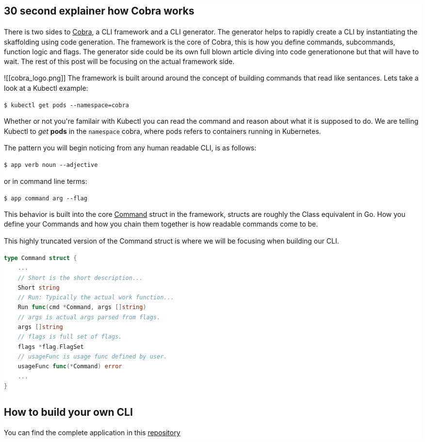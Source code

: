 ## 30 second explainer how Cobra works
There is two sides to [Cobra](https://cobra.dev/), a CLI framework and a CLI generator. The generator helps to rapidly create a CLI by instantiating the skaffolding using code generation. The framework is the core of Cobra, this is how you define commands, subcommands, function logic and flags. The generator side could be its own full blown article diving into code generationone but that will have to wait. The rest of this post will be focusing on the actual framework side.

![[cobra_logo.png]]
The framework is built around around the concept of building commands that read like sentances. Lets take a look at a Kubectl example:

```shell
$ kubectl get pods --namespace=cobra
```

Whether or not you're familair with Kubectl you can read the command and reason about what it is supposed to do.  We are telling Kubectl to *get* **pods** in the `namespace` cobra, where pods refers to containers running in Kubernetes.

The pattern you will begin noticing from any human readable CLI, is as follows:

```shell
$ app verb noun --adjective
```

or in command line terms:

```shell
$ app command arg --flag
```

This behavior is built into the core [Command](https://github.com/spf13/cobra/blob/master/command.go) struct in the framework, structs are roughly the Class equivalent in Go. How you define your Commands and how you chain them together is how readable commands come to be.

This highly truncated version of the Command struct is where we will be focusing when building our CLI.

```go
type Command struct {
	...
	// Short is the short description...
	Short string
	// Run: Typically the actual work function...
	Run func(cmd *Command, args []string)
	// args is actual args parsed from flags.
	args []string
	// flags is full set of flags.
	flags *flag.FlagSet
	// usageFunc is usage func defined by user.
	usageFunc func(*Command) error
	...
}
```

## How to build your own CLI
You can find the complete application in this [repository]()
